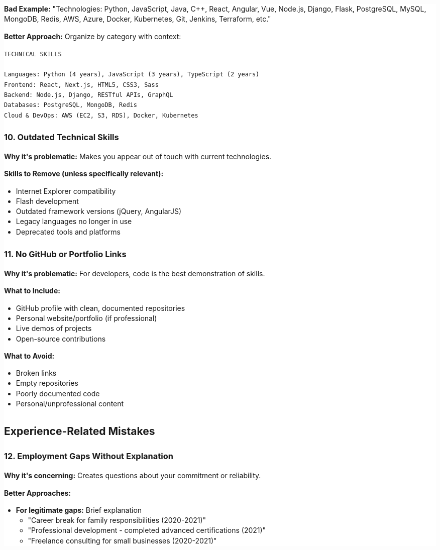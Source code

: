 **Bad Example:**
"Technologies: Python, JavaScript, Java, C++, React, Angular, Vue, Node.js, Django, Flask, PostgreSQL, MySQL, MongoDB, Redis, AWS, Azure, Docker, Kubernetes, Git, Jenkins, Terraform, etc."

**Better Approach:**
Organize by category with context:
```
TECHNICAL SKILLS

Languages: Python (4 years), JavaScript (3 years), TypeScript (2 years)
Frontend: React, Next.js, HTML5, CSS3, Sass
Backend: Node.js, Django, RESTful APIs, GraphQL
Databases: PostgreSQL, MongoDB, Redis
Cloud & DevOps: AWS (EC2, S3, RDS), Docker, Kubernetes
```

### 10. Outdated Technical Skills

**Why it's problematic:** Makes you appear out of touch with current technologies.

**Skills to Remove (unless specifically relevant):**
- Internet Explorer compatibility
- Flash development
- Outdated framework versions (jQuery, AngularJS)
- Legacy languages no longer in use
- Deprecated tools and platforms

### 11. No GitHub or Portfolio Links

**Why it's problematic:** For developers, code is the best demonstration of skills.

**What to Include:**
- GitHub profile with clean, documented repositories
- Personal website/portfolio (if professional)
- Live demos of projects
- Open-source contributions

**What to Avoid:**
- Broken links
- Empty repositories
- Poorly documented code
- Personal/unprofessional content

## Experience-Related Mistakes

### 12. Employment Gaps Without Explanation

**Why it's concerning:** Creates questions about your commitment or reliability.

**Better Approaches:**
- **For legitimate gaps:** Brief explanation
  - "Career break for family responsibilities (2020-2021)"
  - "Professional development - completed advanced certifications (2021)"
  - "Freelance consulting for small businesses (2020-2021)"
